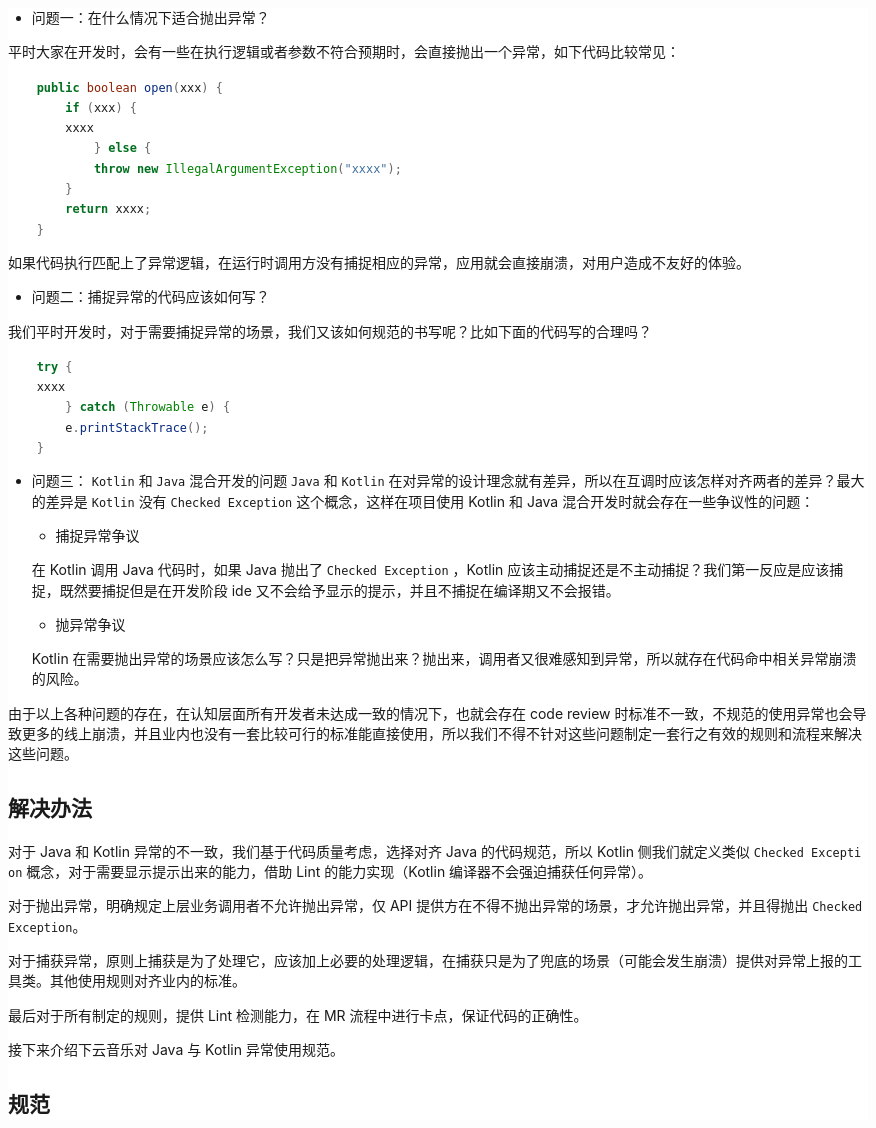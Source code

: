 *   问题一：在什么情况下适合抛出异常？

平时大家在开发时，会有一些在执行逻辑或者参数不符合预期时，会直接抛出一个异常，如下代码比较常见：

```java
    public boolean open(xxx) {
        if (xxx) {
        xxxx
            } else {
            throw new IllegalArgumentException("xxxx");
        }
        return xxxx;
    }
```

如果代码执行匹配上了异常逻辑，在运行时调用方没有捕捉相应的异常，应用就会直接崩溃，对用户造成不友好的体验。

*   问题二：捕捉异常的代码应该如何写？

我们平时开发时，对于需要捕捉异常的场景，我们又该如何规范的书写呢？比如下面的代码写的合理吗？

```java
    try {
    xxxx
        } catch (Throwable e) {
        e.printStackTrace();
    }
```

*   问题三： `Kotlin` 和 `Java` 混合开发的问题 `Java` 和 `Kotlin` 在对异常的设计理念就有差异，所以在互调时应该怎样对齐两者的差异？最大的差异是 `Kotlin` 没有 `Checked Exception` 这个概念，这样在项目使用 Kotlin 和 Java 混合开发时就会存在一些争议性的问题：
    
    *   捕捉异常争议
    
    在 Kotlin 调用 Java 代码时，如果 Java 抛出了 `Checked Exception` ，Kotlin 应该主动捕捉还是不主动捕捉？我们第一反应是应该捕捉，既然要捕捉但是在开发阶段 ide 又不会给予显示的提示，并且不捕捉在编译期又不会报错。
    
    *   抛异常争议
    
    Kotlin 在需要抛出异常的场景应该怎么写？只是把异常抛出来？抛出来，调用者又很难感知到异常，所以就存在代码命中相关异常崩溃的风险。
    

由于以上各种问题的存在，在认知层面所有开发者未达成一致的情况下，也就会存在 code review 时标准不一致，不规范的使用异常也会导致更多的线上崩溃，并且业内也没有一套比较可行的标准能直接使用，所以我们不得不针对这些问题制定一套行之有效的规则和流程来解决这些问题。

解决办法
----

对于 Java 和 Kotlin 异常的不一致，我们基于代码质量考虑，选择对齐 Java 的代码规范，所以 Kotlin 侧我们就定义类似 `Checked Exception` 概念，对于需要显示提示出来的能力，借助 Lint 的能力实现（Kotlin 编译器不会强迫捕获任何异常）。

对于抛出异常，明确规定上层业务调用者不允许抛出异常，仅 API 提供方在不得不抛出异常的场景，才允许抛出异常，并且得抛出 `Checked Exception`。

对于捕获异常，原则上捕获是为了处理它，应该加上必要的处理逻辑，在捕获只是为了兜底的场景（可能会发生崩溃）提供对异常上报的工具类。其他使用规则对齐业内的标准。

最后对于所有制定的规则，提供 Lint 检测能力，在 MR 流程中进行卡点，保证代码的正确性。

接下来介绍下云音乐对 Java 与 Kotlin 异常使用规范。

规范
--
